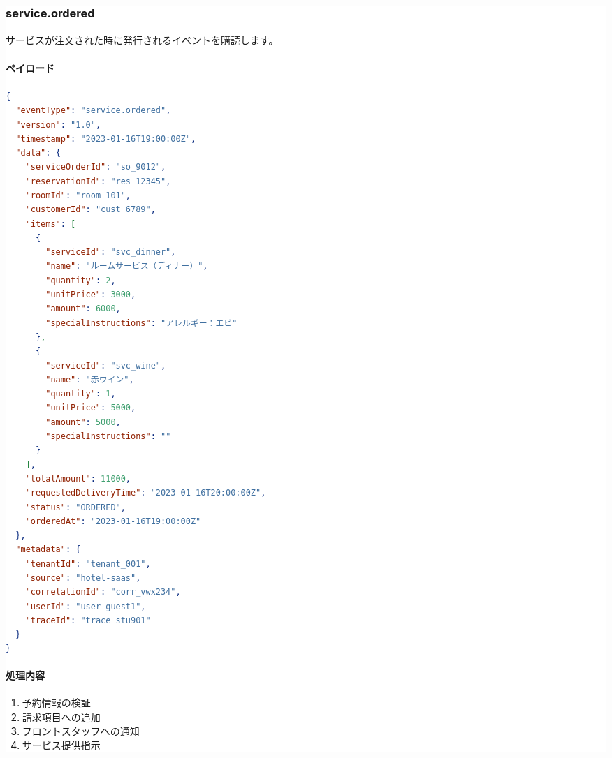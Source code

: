 ### service.ordered

サービスが注文された時に発行されるイベントを購読します。

#### ペイロード
```json
{
  "eventType": "service.ordered",
  "version": "1.0",
  "timestamp": "2023-01-16T19:00:00Z",
  "data": {
    "serviceOrderId": "so_9012",
    "reservationId": "res_12345",
    "roomId": "room_101",
    "customerId": "cust_6789",
    "items": [
      {
        "serviceId": "svc_dinner",
        "name": "ルームサービス（ディナー）",
        "quantity": 2,
        "unitPrice": 3000,
        "amount": 6000,
        "specialInstructions": "アレルギー：エビ"
      },
      {
        "serviceId": "svc_wine",
        "name": "赤ワイン",
        "quantity": 1,
        "unitPrice": 5000,
        "amount": 5000,
        "specialInstructions": ""
      }
    ],
    "totalAmount": 11000,
    "requestedDeliveryTime": "2023-01-16T20:00:00Z",
    "status": "ORDERED",
    "orderedAt": "2023-01-16T19:00:00Z"
  },
  "metadata": {
    "tenantId": "tenant_001",
    "source": "hotel-saas",
    "correlationId": "corr_vwx234",
    "userId": "user_guest1",
    "traceId": "trace_stu901"
  }
}
```

#### 処理内容
1. 予約情報の検証
2. 請求項目への追加
3. フロントスタッフへの通知
4. サービス提供指示
